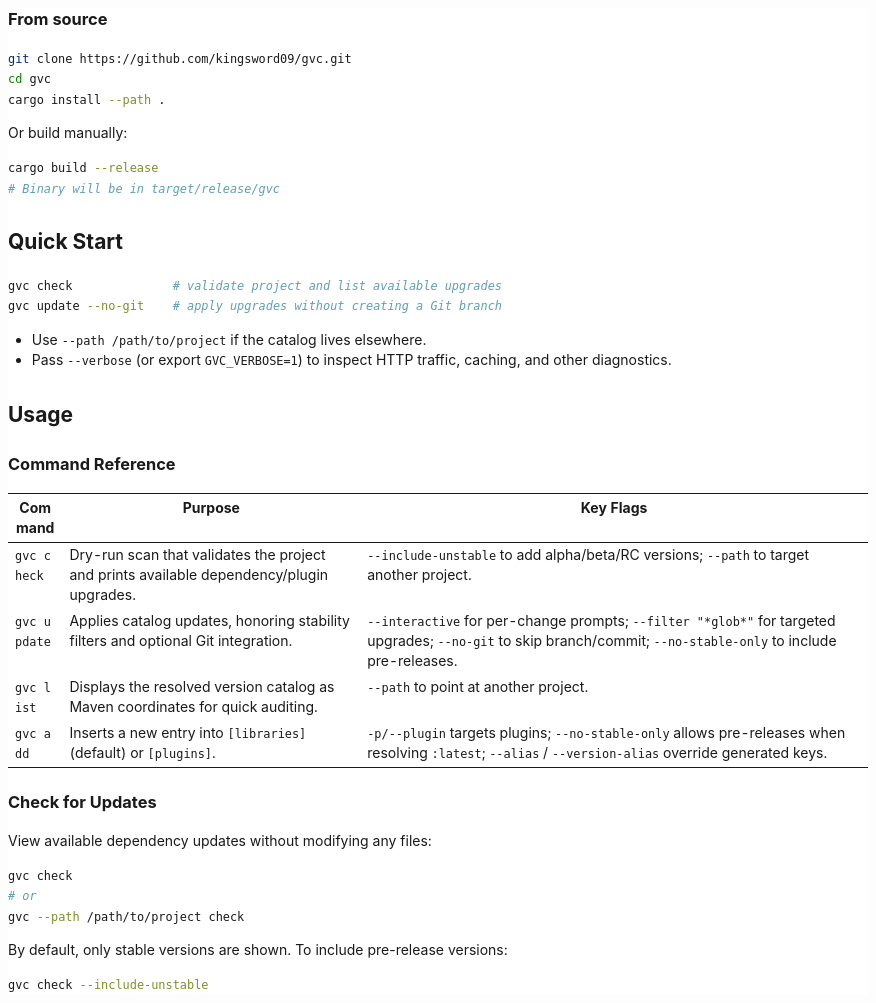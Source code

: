 ### From source

```bash
git clone https://github.com/kingsword09/gvc.git
cd gvc
cargo install --path .
```

Or build manually:

```bash
cargo build --release
# Binary will be in target/release/gvc
```

## Quick Start

```bash
gvc check              # validate project and list available upgrades
gvc update --no-git    # apply upgrades without creating a Git branch
```

- Use `--path /path/to/project` if the catalog lives elsewhere.
- Pass `--verbose` (or export `GVC_VERBOSE=1`) to inspect HTTP traffic, caching, and other diagnostics.

## Usage

### Command Reference

| Command | Purpose | Key Flags |
| --- | --- | --- |
| `gvc check` | Dry-run scan that validates the project and prints available dependency/plugin upgrades. | `--include-unstable` to add alpha/beta/RC versions; `--path` to target another project. |
| `gvc update` | Applies catalog updates, honoring stability filters and optional Git integration. | `--interactive` for per-change prompts; `--filter "*glob*"` for targeted upgrades; `--no-git` to skip branch/commit; `--no-stable-only` to include pre-releases. |
| `gvc list` | Displays the resolved version catalog as Maven coordinates for quick auditing. | `--path` to point at another project. |
| `gvc add` | Inserts a new entry into `[libraries]` (default) or `[plugins]`. | `-p/--plugin` targets plugins; `--no-stable-only` allows pre-releases when resolving `:latest`; `--alias` / `--version-alias` override generated keys. |

### Check for Updates

View available dependency updates without modifying any files:

```bash
gvc check
# or
gvc --path /path/to/project check
```

By default, only stable versions are shown. To include pre-release versions:

```bash
gvc check --include-unstable
```

